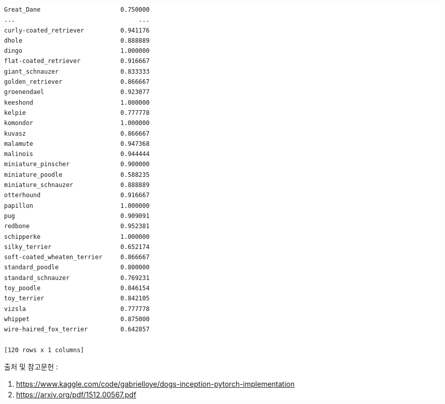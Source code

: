     Great_Dane                      0.750000
    ...                                  ...
    curly-coated_retriever          0.941176
    dhole                           0.888889
    dingo                           1.000000
    flat-coated_retriever           0.916667
    giant_schnauzer                 0.833333
    golden_retriever                0.866667
    groenendael                     0.923077
    keeshond                        1.000000
    kelpie                          0.777778
    komondor                        1.000000
    kuvasz                          0.866667
    malamute                        0.947368
    malinois                        0.944444
    miniature_pinscher              0.900000
    miniature_poodle                0.588235
    miniature_schnauzer             0.888889
    otterhound                      0.916667
    papillon                        1.000000
    pug                             0.909091
    redbone                         0.952381
    schipperke                      1.000000
    silky_terrier                   0.652174
    soft-coated_wheaten_terrier     0.866667
    standard_poodle                 0.800000
    standard_schnauzer              0.769231
    toy_poodle                      0.846154
    toy_terrier                     0.842105
    vizsla                          0.777778
    whippet                         0.875000
    wire-haired_fox_terrier         0.642857
    
    [120 rows x 1 columns]


출처 및 참고문헌 :

1. https://www.kaggle.com/code/gabrielloye/dogs-inception-pytorch-implementation
2. https://arxiv.org/pdf/1512.00567.pdf
